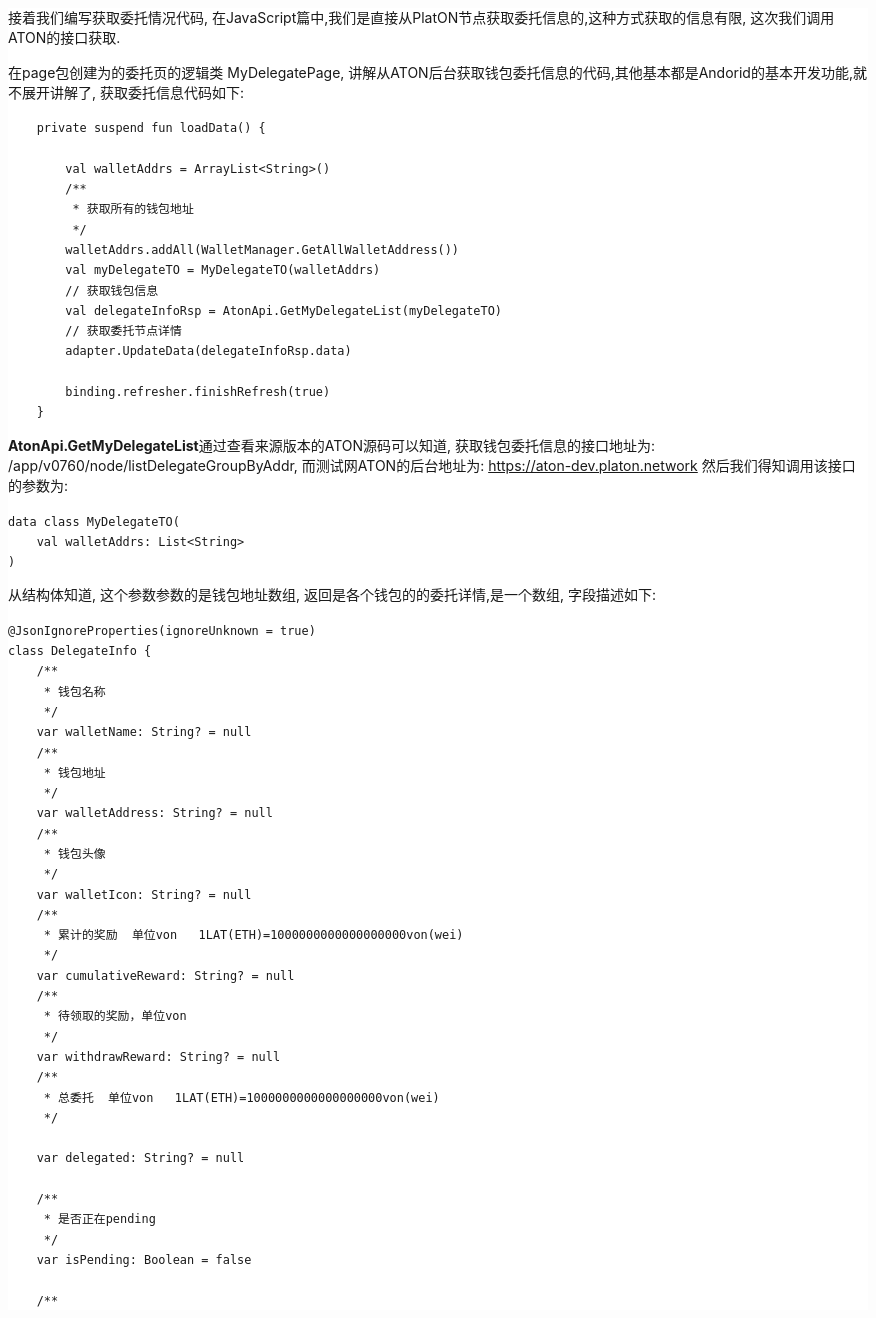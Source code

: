接着我们编写获取委托情况代码, 在JavaScript篇中,我们是直接从PlatON节点获取委托信息的,这种方式获取的信息有限, 这次我们调用ATON的接口获取. 

在page包创建为的委托页的逻辑类 MyDelegatePage, 讲解从ATON后台获取钱包委托信息的代码,其他基本都是Andorid的基本开发功能,就不展开讲解了, 获取委托信息代码如下:
```
    private suspend fun loadData() {

        val walletAddrs = ArrayList<String>()
        /**
         * 获取所有的钱包地址
         */
        walletAddrs.addAll(WalletManager.GetAllWalletAddress())
        val myDelegateTO = MyDelegateTO(walletAddrs)
        // 获取钱包信息
        val delegateInfoRsp = AtonApi.GetMyDelegateList(myDelegateTO)
        // 获取委托节点详情
        adapter.UpdateData(delegateInfoRsp.data)

        binding.refresher.finishRefresh(true)
    }
```

**AtonApi.GetMyDelegateList**通过查看来源版本的ATON源码可以知道, 获取钱包委托信息的接口地址为: /app/v0760/node/listDelegateGroupByAddr, 而测试网ATON的后台地址为:  https://aton-dev.platon.network
然后我们得知调用该接口的参数为:
```
data class MyDelegateTO(
    val walletAddrs: List<String>
)
```
从结构体知道, 这个参数参数的是钱包地址数组, 返回是各个钱包的的委托详情,是一个数组, 字段描述如下:
```
@JsonIgnoreProperties(ignoreUnknown = true)
class DelegateInfo {
    /**
     * 钱包名称
     */
    var walletName: String? = null
    /**
     * 钱包地址
     */
    var walletAddress: String? = null
    /**
     * 钱包头像
     */
    var walletIcon: String? = null
    /**
     * 累计的奖励  单位von   1LAT(ETH)=1000000000000000000von(wei)
     */
    var cumulativeReward: String? = null
    /**
     * 待领取的奖励，单位von
     */
    var withdrawReward: String? = null
    /**
     * 总委托  单位von   1LAT(ETH)=1000000000000000000von(wei)
     */

    var delegated: String? = null

    /**
     * 是否正在pending
     */
    var isPending: Boolean = false

    /**
```